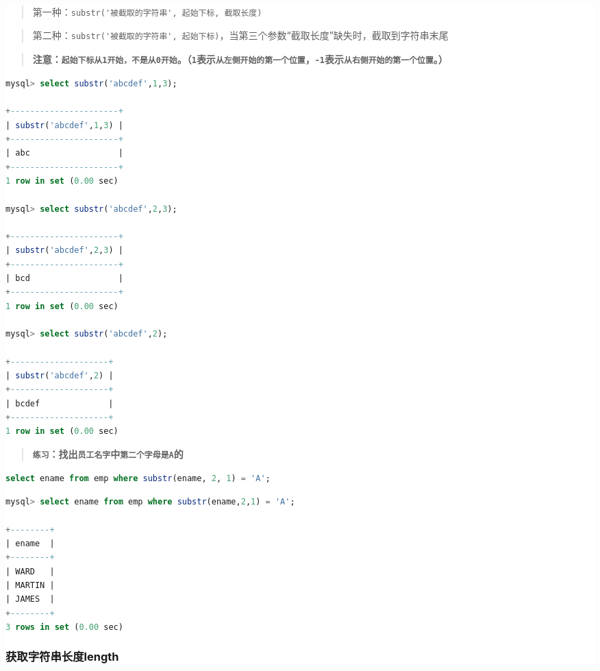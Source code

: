 > 第一种：`substr('被截取的字符串', 起始下标, 截取长度)`

> 第二种：`substr('被截取的字符串', 起始下标)`，当第三个参数“截取长度”缺失时，截取到字符串末尾

> **注意：`起始下标从1开始，不是从0开始`。（`1`表示`从左侧开始的第一个位置`，`-1`表示`从右侧开始的第一个位置`。）**

```sql title="SQL"
mysql> select substr('abcdef',1,3);

+----------------------+
| substr('abcdef',1,3) |
+----------------------+
| abc                  |
+----------------------+
1 row in set (0.00 sec)

mysql> select substr('abcdef',2,3);

+----------------------+
| substr('abcdef',2,3) |
+----------------------+
| bcd                  |
+----------------------+
1 row in set (0.00 sec)

mysql> select substr('abcdef',2);

+--------------------+
| substr('abcdef',2) |
+--------------------+
| bcdef              |
+--------------------+
1 row in set (0.00 sec)
```

> **`练习`：找出`员工名字`中`第二个字母是A`的**

```sql title="SQL"
select ename from emp where substr(ename, 2, 1) = 'A';
```

```sql title="SQL"
mysql> select ename from emp where substr(ename,2,1) = 'A';

+--------+
| ename  |
+--------+
| WARD   |
| MARTIN |
| JAMES  |
+--------+
3 rows in set (0.00 sec)
```

### 获取字符串长度length
